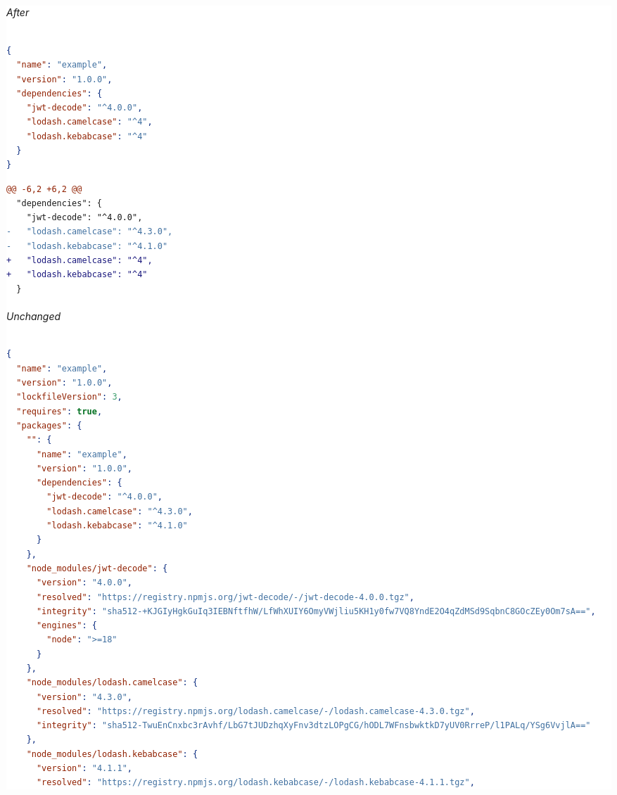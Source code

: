 ###### After
```json
{
  "name": "example",
  "version": "1.0.0",
  "dependencies": {
    "jwt-decode": "^4.0.0",
    "lodash.camelcase": "^4",
    "lodash.kebabcase": "^4"
  }
}
```

</TabItem>
<TabItem value="diff" label="Diff" >

```diff
@@ -6,2 +6,2 @@
  "dependencies": {
    "jwt-decode": "^4.0.0",
-   "lodash.camelcase": "^4.3.0",
-   "lodash.kebabcase": "^4.1.0"
+   "lodash.camelcase": "^4",
+   "lodash.kebabcase": "^4"
  }
```
</TabItem>
</Tabs>

###### Unchanged
```json
{
  "name": "example",
  "version": "1.0.0",
  "lockfileVersion": 3,
  "requires": true,
  "packages": {
    "": {
      "name": "example",
      "version": "1.0.0",
      "dependencies": {
        "jwt-decode": "^4.0.0",
        "lodash.camelcase": "^4.3.0",
        "lodash.kebabcase": "^4.1.0"
      }
    },
    "node_modules/jwt-decode": {
      "version": "4.0.0",
      "resolved": "https://registry.npmjs.org/jwt-decode/-/jwt-decode-4.0.0.tgz",
      "integrity": "sha512-+KJGIyHgkGuIq3IEBNftfhW/LfWhXUIY6OmyVWjliu5KH1y0fw7VQ8YndE2O4qZdMSd9SqbnC8GOcZEy0Om7sA==",
      "engines": {
        "node": ">=18"
      }
    },
    "node_modules/lodash.camelcase": {
      "version": "4.3.0",
      "resolved": "https://registry.npmjs.org/lodash.camelcase/-/lodash.camelcase-4.3.0.tgz",
      "integrity": "sha512-TwuEnCnxbc3rAvhf/LbG7tJUDzhqXyFnv3dtzLOPgCG/hODL7WFnsbwktkD7yUV0RrreP/l1PALq/YSg6VvjlA=="
    },
    "node_modules/lodash.kebabcase": {
      "version": "4.1.1",
      "resolved": "https://registry.npmjs.org/lodash.kebabcase/-/lodash.kebabcase-4.1.1.tgz",
```